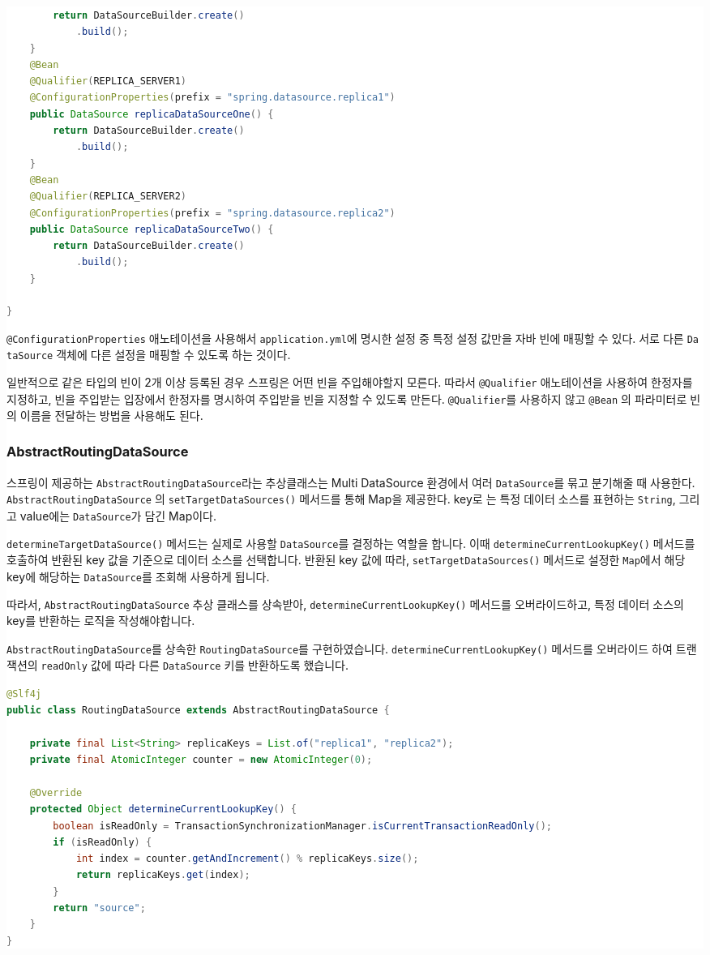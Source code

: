 ```java
        return DataSourceBuilder.create()  
            .build();  
    }  
    @Bean  
    @Qualifier(REPLICA_SERVER1)  
    @ConfigurationProperties(prefix = "spring.datasource.replica1")  
    public DataSource replicaDataSourceOne() {  
        return DataSourceBuilder.create()  
            .build();  
    }  
    @Bean  
    @Qualifier(REPLICA_SERVER2)  
    @ConfigurationProperties(prefix = "spring.datasource.replica2")  
    public DataSource replicaDataSourceTwo() {  
        return DataSourceBuilder.create()  
            .build();  
    }  
          
}
```

`@ConfigurationProperties` 애노테이션을 사용해서 `application.yml`에 명시한 설정 중 특정 설정 값만을 자바 빈에 매핑할 수 있다. 서로 다른 `DataSource` 객체에 다른 설정을 매핑할 수 있도록 하는 것이다.

일반적으로 같은 타입의 빈이 2개 이상 등록된 경우 스프링은 어떤 빈을 주입해야할지 모른다. 따라서 `@Qualifier` 애노테이션을 사용하여 한정자를 지정하고, 빈을 주입받는 입장에서 한정자를 명시하여 주입받을 빈을 지정할 수 있도록 만든다. `@Qualifier`를 사용하지 않고 `@Bean` 의 파라미터로 빈의 이름을 전달하는 방법을 사용해도 된다.
### AbstractRoutingDataSource
스프링이 제공하는 `AbstractRoutingDataSource`라는 추상클래스는 Multi DataSource 환경에서 여러 `DataSource`를 묶고 분기해줄 때 사용한다.
`AbstractRoutingDataSource` 의 `setTargetDataSources()` 메서드를 통해 Map을 제공한다. key로 는 특정 데이터 소스를 표현하는 `String`, 그리고 value에는 `DataSource`가 담긴 Map이다.

`determineTargetDataSource()` 메서드는 실제로 사용할 `DataSource`를 결정하는 역할을 합니다. 이때 `determineCurrentLookupKey()` 메서드를 호출하여 반환된 key 값을 기준으로 데이터 소스를 선택합니다. 반환된 key 값에 따라, `setTargetDataSources()` 메서드로 설정한 `Map`에서 해당 key에 해당하는 `DataSource`를 조회해 사용하게 됩니다.

따라서, `AbstractRoutingDataSource` 추상 클래스를 상속받아, `determineCurrentLookupKey()` 메서드를 오버라이드하고, 특정 데이터 소스의 key를 반환하는 로직을 작성해야합니다.

`AbstractRoutingDataSource`를 상속한 `RoutingDataSource`를 구현하였습니다. `determineCurrentLookupKey()` 메서드를 오버라이드 하여 트랜잭션의 `readOnly` 값에 따라 다른 `DataSource` 키를 반환하도록 했습니다.

```java
@Slf4j  
public class RoutingDataSource extends AbstractRoutingDataSource {  
  
    private final List<String> replicaKeys = List.of("replica1", "replica2");  
    private final AtomicInteger counter = new AtomicInteger(0);   
      
    @Override  
    protected Object determineCurrentLookupKey() {  
        boolean isReadOnly = TransactionSynchronizationManager.isCurrentTransactionReadOnly();  
        if (isReadOnly) {  
            int index = counter.getAndIncrement() % replicaKeys.size();  
            return replicaKeys.get(index);  
        }  
        return "source";  
    }  
}
```

